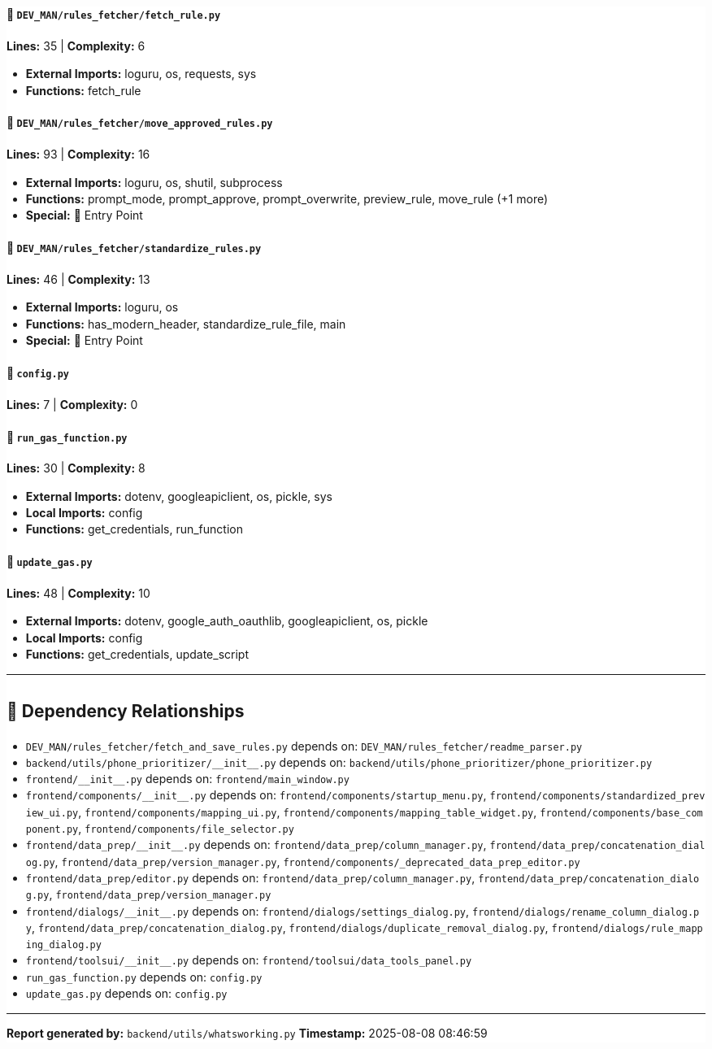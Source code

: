 #### 📄 `DEV_MAN/rules_fetcher/fetch_rule.py`
**Lines:** 35 | **Complexity:** 6
- **External Imports:** loguru, os, requests, sys
- **Functions:** fetch_rule

#### 📄 `DEV_MAN/rules_fetcher/move_approved_rules.py`
**Lines:** 93 | **Complexity:** 16
- **External Imports:** loguru, os, shutil, subprocess
- **Functions:** prompt_mode, prompt_approve, prompt_overwrite, preview_rule, move_rule (+1 more)
- **Special:** 🚪 Entry Point

#### 📄 `DEV_MAN/rules_fetcher/standardize_rules.py`
**Lines:** 46 | **Complexity:** 13
- **External Imports:** loguru, os
- **Functions:** has_modern_header, standardize_rule_file, main
- **Special:** 🚪 Entry Point

#### 📄 `config.py`
**Lines:** 7 | **Complexity:** 0

#### 📄 `run_gas_function.py`
**Lines:** 30 | **Complexity:** 8
- **External Imports:** dotenv, googleapiclient, os, pickle, sys
- **Local Imports:** config
- **Functions:** get_credentials, run_function

#### 📄 `update_gas.py`
**Lines:** 48 | **Complexity:** 10
- **External Imports:** dotenv, google_auth_oauthlib, googleapiclient, os, pickle
- **Local Imports:** config
- **Functions:** get_credentials, update_script

---

## 🔄 Dependency Relationships

- `DEV_MAN/rules_fetcher/fetch_and_save_rules.py` depends on: `DEV_MAN/rules_fetcher/readme_parser.py`
- `backend/utils/phone_prioritizer/__init__.py` depends on: `backend/utils/phone_prioritizer/phone_prioritizer.py`
- `frontend/__init__.py` depends on: `frontend/main_window.py`
- `frontend/components/__init__.py` depends on: `frontend/components/startup_menu.py`, `frontend/components/standardized_preview_ui.py`, `frontend/components/mapping_ui.py`, `frontend/components/mapping_table_widget.py`, `frontend/components/base_component.py`, `frontend/components/file_selector.py`
- `frontend/data_prep/__init__.py` depends on: `frontend/data_prep/column_manager.py`, `frontend/data_prep/concatenation_dialog.py`, `frontend/data_prep/version_manager.py`, `frontend/components/_deprecated_data_prep_editor.py`
- `frontend/data_prep/editor.py` depends on: `frontend/data_prep/column_manager.py`, `frontend/data_prep/concatenation_dialog.py`, `frontend/data_prep/version_manager.py`
- `frontend/dialogs/__init__.py` depends on: `frontend/dialogs/settings_dialog.py`, `frontend/dialogs/rename_column_dialog.py`, `frontend/data_prep/concatenation_dialog.py`, `frontend/dialogs/duplicate_removal_dialog.py`, `frontend/dialogs/rule_mapping_dialog.py`
- `frontend/toolsui/__init__.py` depends on: `frontend/toolsui/data_tools_panel.py`
- `run_gas_function.py` depends on: `config.py`
- `update_gas.py` depends on: `config.py`

---

**Report generated by:** `backend/utils/whatsworking.py`
**Timestamp:** 2025-08-08 08:46:59
